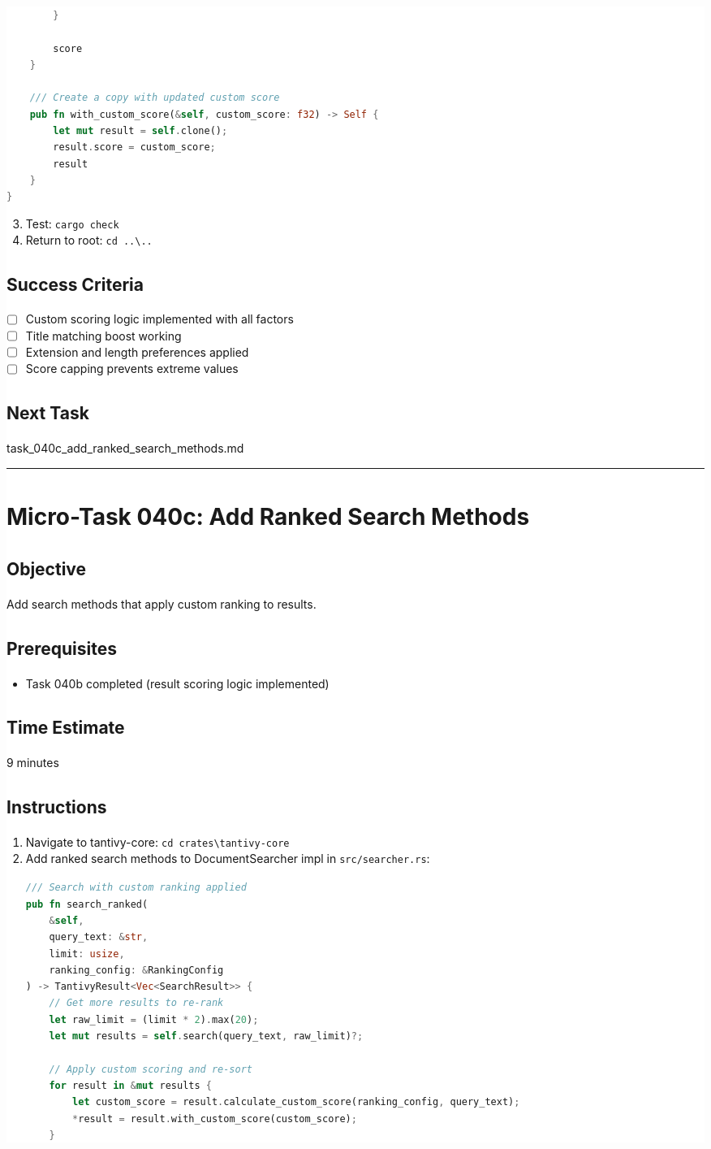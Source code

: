    ```rust
           }
           
           score
       }
       
       /// Create a copy with updated custom score
       pub fn with_custom_score(&self, custom_score: f32) -> Self {
           let mut result = self.clone();
           result.score = custom_score;
           result
       }
   }
   ```
3. Test: `cargo check`
4. Return to root: `cd ..\..`

## Success Criteria
- [ ] Custom scoring logic implemented with all factors
- [ ] Title matching boost working
- [ ] Extension and length preferences applied
- [ ] Score capping prevents extreme values

## Next Task
task_040c_add_ranked_search_methods.md

---

# Micro-Task 040c: Add Ranked Search Methods

## Objective
Add search methods that apply custom ranking to results.

## Prerequisites
- Task 040b completed (result scoring logic implemented)

## Time Estimate
9 minutes

## Instructions
1. Navigate to tantivy-core: `cd crates\tantivy-core`
2. Add ranked search methods to DocumentSearcher impl in `src/searcher.rs`:
   ```rust
   /// Search with custom ranking applied
   pub fn search_ranked(
       &self, 
       query_text: &str, 
       limit: usize, 
       ranking_config: &RankingConfig
   ) -> TantivyResult<Vec<SearchResult>> {
       // Get more results to re-rank
       let raw_limit = (limit * 2).max(20);
       let mut results = self.search(query_text, raw_limit)?;
       
       // Apply custom scoring and re-sort
       for result in &mut results {
           let custom_score = result.calculate_custom_score(ranking_config, query_text);
           *result = result.with_custom_score(custom_score);
       }
   ```